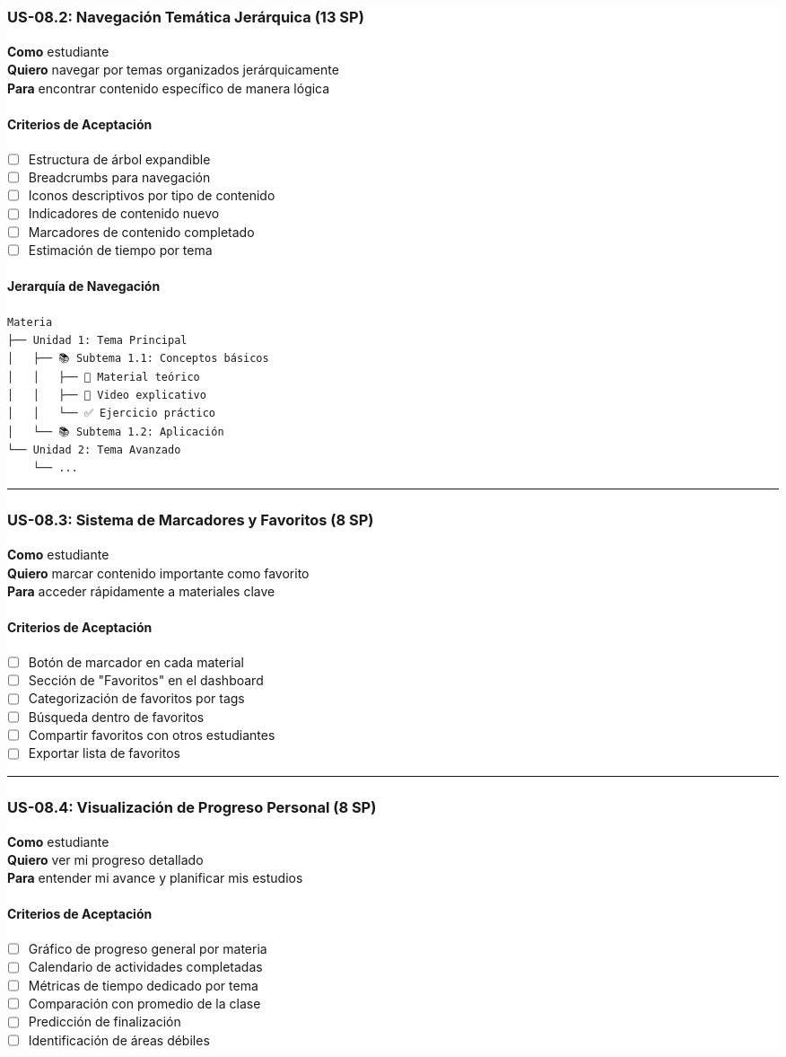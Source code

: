 
### **US-08.2: Navegación Temática Jerárquica** (13 SP)
**Como** estudiante  
**Quiero** navegar por temas organizados jerárquicamente  
**Para** encontrar contenido específico de manera lógica  

#### **Criterios de Aceptación**
- [ ] Estructura de árbol expandible
- [ ] Breadcrumbs para navegación
- [ ] Iconos descriptivos por tipo de contenido
- [ ] Indicadores de contenido nuevo
- [ ] Marcadores de contenido completado
- [ ] Estimación de tiempo por tema

#### **Jerarquía de Navegación**
```
Materia
├── Unidad 1: Tema Principal
│   ├── 📚 Subtema 1.1: Conceptos básicos
│   │   ├── 📄 Material teórico
│   │   ├── 🎥 Video explicativo
│   │   └── ✅ Ejercicio práctico
│   └── 📚 Subtema 1.2: Aplicación
└── Unidad 2: Tema Avanzado
    └── ...
```

---

### **US-08.3: Sistema de Marcadores y Favoritos** (8 SP)
**Como** estudiante  
**Quiero** marcar contenido importante como favorito  
**Para** acceder rápidamente a materiales clave  

#### **Criterios de Aceptación**
- [ ] Botón de marcador en cada material
- [ ] Sección de "Favoritos" en el dashboard
- [ ] Categorización de favoritos por tags
- [ ] Búsqueda dentro de favoritos
- [ ] Compartir favoritos con otros estudiantes
- [ ] Exportar lista de favoritos

---

### **US-08.4: Visualización de Progreso Personal** (8 SP)
**Como** estudiante  
**Quiero** ver mi progreso detallado  
**Para** entender mi avance y planificar mis estudios  

#### **Criterios de Aceptación**
- [ ] Gráfico de progreso general por materia
- [ ] Calendario de actividades completadas
- [ ] Métricas de tiempo dedicado por tema
- [ ] Comparación con promedio de la clase
- [ ] Predicción de finalización
- [ ] Identificación de áreas débiles
